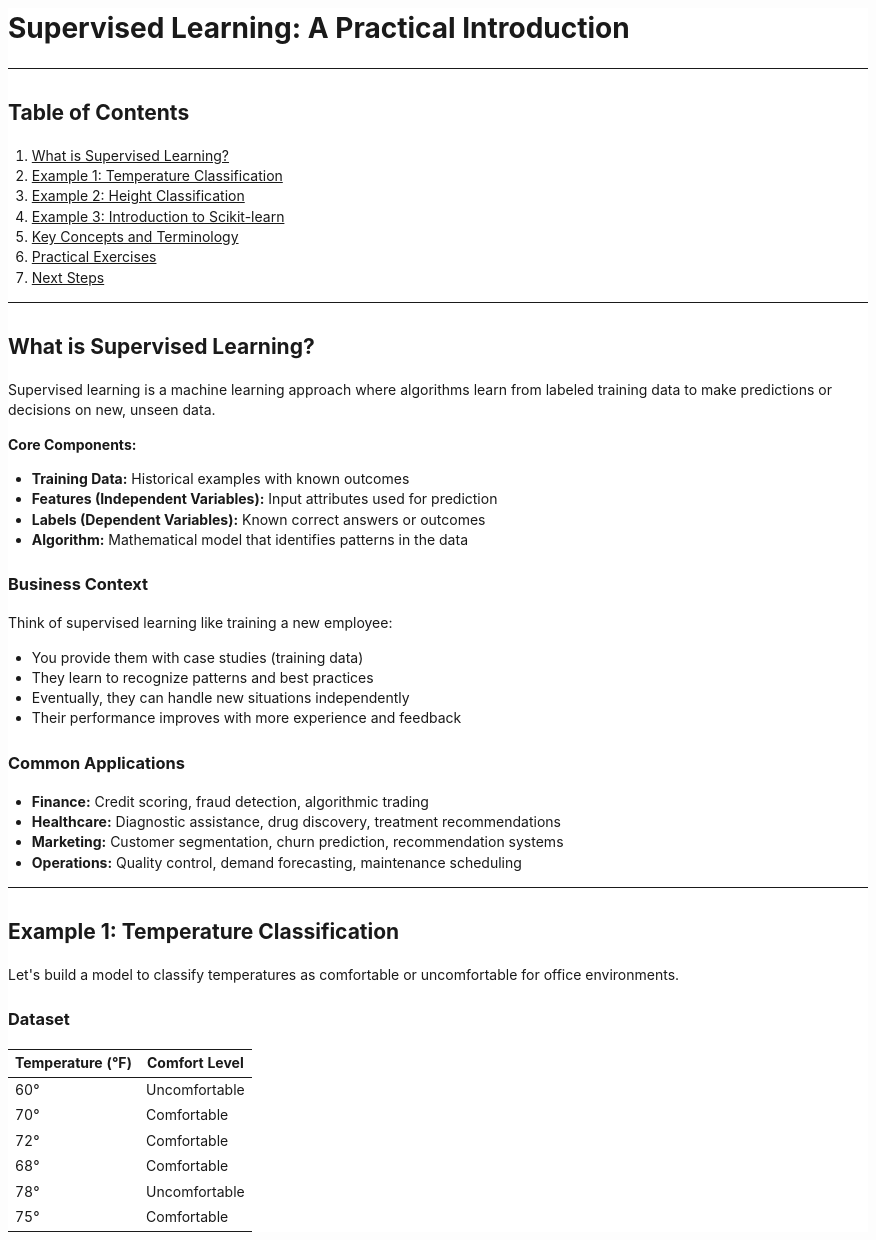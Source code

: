 # Supervised Learning: A Practical Introduction

---

## Table of Contents

1. [What is Supervised Learning?](#what-is-supervised-learning)
2. [Example 1: Temperature Classification](#example-1-temperature-classification)
3. [Example 2: Height Classification](#example-2-height-classification)
4. [Example 3: Introduction to Scikit-learn](#example-3-introduction-to-scikit-learn)
5. [Key Concepts and Terminology](#key-concepts-and-terminology)
6. [Practical Exercises](#practical-exercises)
7. [Next Steps](#next-steps)

---

## What is Supervised Learning?

Supervised learning is a machine learning approach where algorithms learn from labeled training data to make predictions or decisions on new, unseen data.

**Core Components:**
- **Training Data:** Historical examples with known outcomes
- **Features (Independent Variables):** Input attributes used for prediction
- **Labels (Dependent Variables):** Known correct answers or outcomes
- **Algorithm:** Mathematical model that identifies patterns in the data

### Business Context
Think of supervised learning like training a new employee:
- You provide them with case studies (training data)
- They learn to recognize patterns and best practices
- Eventually, they can handle new situations independently
- Their performance improves with more experience and feedback

### Common Applications
- **Finance:** Credit scoring, fraud detection, algorithmic trading
- **Healthcare:** Diagnostic assistance, drug discovery, treatment recommendations
- **Marketing:** Customer segmentation, churn prediction, recommendation systems
- **Operations:** Quality control, demand forecasting, maintenance scheduling

---

## Example 1: Temperature Classification

Let's build a model to classify temperatures as comfortable or uncomfortable for office environments.

### Dataset

| Temperature (°F) | Comfort Level |
|------------------|---------------|
| 60° | Uncomfortable |
| 70° | Comfortable |
| 72° | Comfortable |
| 68° | Comfortable |
| 78° | Uncomfortable |
| 75° | Comfortable |
